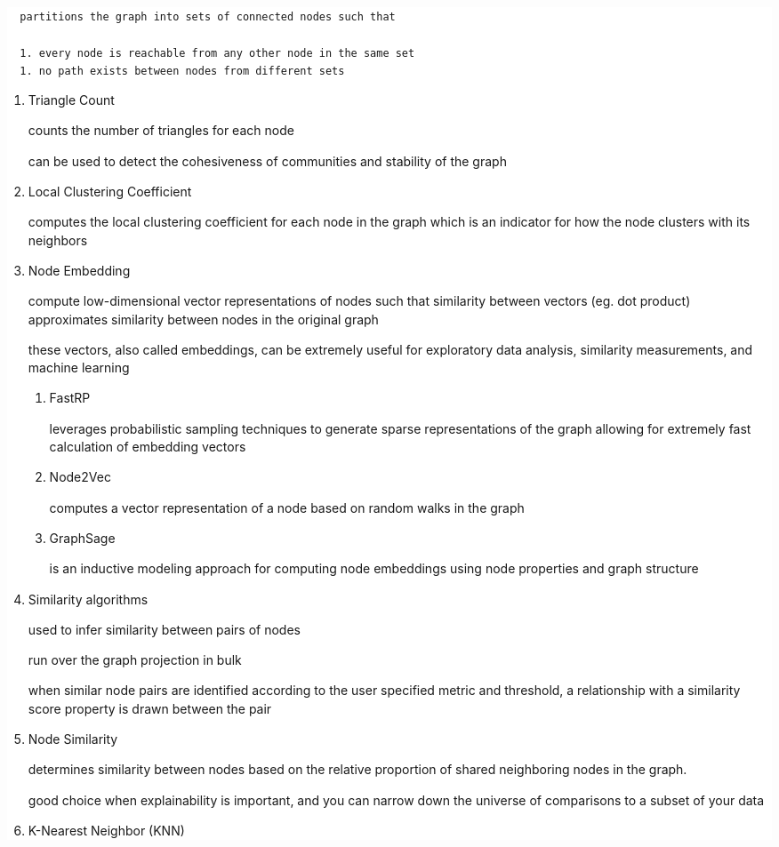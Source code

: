       partitions the graph into sets of connected nodes such that

      1. every node is reachable from any other node in the same set
      1. no path exists between nodes from different sets


   1. Triangle Count

      counts the number of triangles for each node

      can be used to detect the cohesiveness of communities and stability of the graph


   1. Local Clustering Coefficient

      computes the local clustering coefficient for each node in the graph which is an indicator for how the node clusters with its neighbors






1. Node Embedding 

   compute low-dimensional vector representations of nodes such that similarity between vectors (eg. dot product) approximates similarity between nodes in the original graph

   these vectors, also called embeddings, can be extremely useful for exploratory data analysis, similarity measurements, and machine learning

   1. FastRP 

      leverages probabilistic sampling techniques to generate sparse representations of the graph allowing for extremely fast calculation of embedding vectors

   1. Node2Vec

      computes a vector representation of a node based on random walks in the graph

   1. GraphSage

      is an inductive modeling approach for computing node embeddings using node properties and graph structure


1. Similarity algorithms

   used to infer similarity between pairs of nodes

   run over the graph projection in bulk

   when similar node pairs are identified according to the user specified metric and threshold, a relationship with a similarity score property is drawn between the pair


1. Node Similarity

   determines similarity between nodes based on the relative proportion of shared neighboring nodes in the graph. 

   good choice when explainability is important, and you can narrow down the universe of comparisons to a subset of your data


1. K-Nearest Neighbor (KNN)
